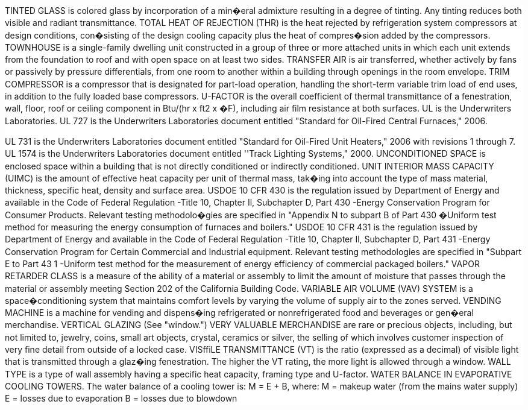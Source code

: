 TINTED GLASS is colored glass by incorporation of a min�eral admixture resulting in a degree of tinting. Any tinting reduces both visible and radiant transmittance.
TOTAL HEAT OF REJECTION (THR) is the heat rejected by refrigeration system compressors at design conditions, con�sisting of the design cooling capacity plus the heat of compres�sion added by the compressors.
TOWNHOUSE is a single-family dwelling unit constructed in a group of three or more attached units in which each unit extends from the foundation to roof and with open space on at least two sides.
TRANSFER AIR is air transferred, whether actively by fans or passively by pressure differentials, from one room to another within a building through openings in the room envelope.
TRIM COMPRESSOR is a compressor that is designated for part-load operation, handling the short-term variable trim load of end uses, in addition to the fully loaded base compressors.
U-FACTOR is the overall coefficient of thermal transmittance of a fenestration, wall, floor, roof or ceiling component in Btu/(hr x ft2 x �F), including air film resistance at both surfaces.
UL is the Underwriters Laboratories.
UL 727 is the Underwriters Laboratories document entitled "Standard for Oil-Fired Central Furnaces," 2006.


UL 731 is the Underwriters Laboratories document entitled "Standard for Oil-Fired Unit Heaters," 2006 with revisions 1 through 7.
UL 1574 is the Underwriters Laboratories document entitled ''Track Lighting Systems," 2000.
UNCONDITIONED SPACE is enclosed space within a building that is not directly conditioned or indirectly conditioned.
UNIT INTERIOR MASS CAPACITY (UIMC) is the amount of effective heat capacity per unit of thermal mass, tak�ing into account the type of mass material, thickness, specific heat, density and surface area.
USDOE 10 CFR 430 is the regulation issued by Department of Energy and available in the Code of Federal Regulation -Title 10, Chapter Il, Subchapter D, Part 430 -Energy Conservation Program for Consumer Products. Relevant testing methodolo�gies are specified in "Appendix N to subpart B of Part 430 �Uniform test method for measuring the energy consumption of furnaces and boilers."
USDOE 10 CFR 431 is the regulation issued by Department of Energy and available in the Code of Federal Regulation -Title 10, Chapter Il, Subchapter D, Part 431 -Energy Conservation Program for Certain Commercial and Industrial equipment. Relevant testing methodologies are specified in "Subpart E to Part 43 1 -Uniform test method for the measurement of energy efficiency of commercial packaged boilers."
VAPOR RETARDER CLASS is a measure of the ability of a material or assembly to limit the amount of moisture that passes through the material or assembly meeting Section 202 of the California Building Code.
VARIABLE AIR VOLUME (VAV) SYSTEM is a space�conditioning system that maintains comfort levels by varying the volume of supply air to the zones served.
VENDING MACHINE is a machine for vending and dispens�ing refrigerated or nonrefrigerated food and beverages or gen�eral merchandise.
VERTICAL GLAZING (See "window.")
VERY VALUABLE MERCHANDISE are rare or precious objects, including, but not limited to, jewelry, coins, small art objects, crystal, ceramics or silver, the selling of which involves customer inspection of very fine detail from outside of a locked case.
VISffiLE TRANSMITTANCE (VT) is the ratio (expressed as a decimal) of visible light that is transmitted through a glaz�ing fenestration. The higher the VT rating, the more light is allowed through a window.
WALL TYPE is a type of wall assembly having a specific heat capacity, framing type and U-factor.
WATER BALANCE IN EVAPORATIVE COOLING TOWERS. The water balance of a cooling tower is:
M = E + B, where: M = makeup water (from the mains water supply) E = losses due to evaporation B = losses due to blowdown
